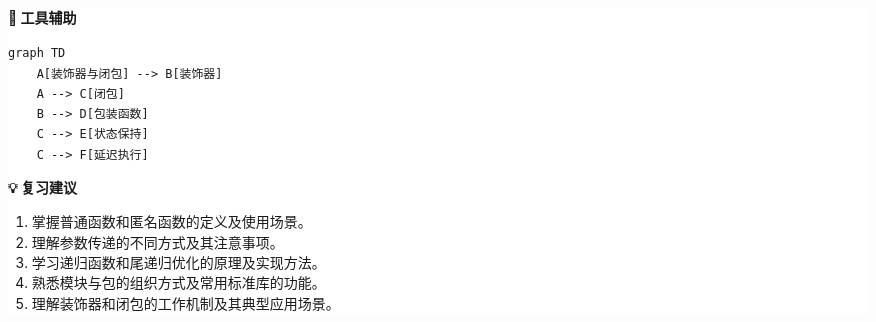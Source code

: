 **🔧 工具辅助**
```mermaid
graph TD
    A[装饰器与闭包] --> B[装饰器]
    A --> C[闭包]
    B --> D[包装函数]
    C --> E[状态保持]
    C --> F[延迟执行]
```

**💡 复习建议**
1. 掌握普通函数和匿名函数的定义及使用场景。
2. 理解参数传递的不同方式及其注意事项。
3. 学习递归函数和尾递归优化的原理及实现方法。
4. 熟悉模块与包的组织方式及常用标准库的功能。
5. 理解装饰器和闭包的工作机制及其典型应用场景。